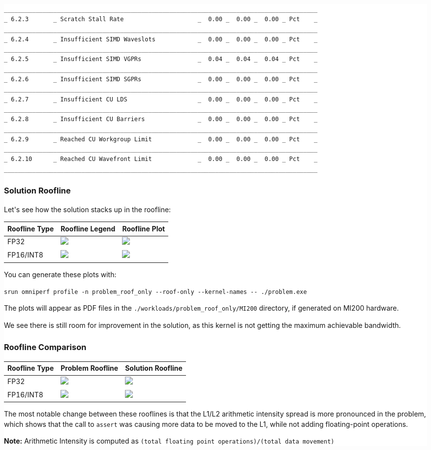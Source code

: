```
_________________________________________________________________________________________
_ 6.2.3       _ Scratch Stall Rate                     _  0.00 _  0.00 _  0.00 _ Pct    _
_________________________________________________________________________________________
_ 6.2.4       _ Insufficient SIMD Waveslots            _  0.00 _  0.00 _  0.00 _ Pct    _
_________________________________________________________________________________________
_ 6.2.5       _ Insufficient SIMD VGPRs                _  0.04 _  0.04 _  0.04 _ Pct    _
_________________________________________________________________________________________
_ 6.2.6       _ Insufficient SIMD SGPRs                _  0.00 _  0.00 _  0.00 _ Pct    _
_________________________________________________________________________________________
_ 6.2.7       _ Insufficient CU LDS                    _  0.00 _  0.00 _  0.00 _ Pct    _
_________________________________________________________________________________________
_ 6.2.8       _ Insufficient CU Barriers               _  0.00 _  0.00 _  0.00 _ Pct    _
_________________________________________________________________________________________
_ 6.2.9       _ Reached CU Workgroup Limit             _  0.00 _  0.00 _  0.00 _ Pct    _
_________________________________________________________________________________________
_ 6.2.10      _ Reached CU Wavefront Limit             _  0.00 _  0.00 _  0.00 _ Pct    _
_________________________________________________________________________________________
```

### Solution Roofline
Let's see how the solution stacks up in the roofline:

| Roofline Type | Roofline Legend                                    | Roofline Plot                                        |
|---------------|----------------------------------------------------|------------------------------------------------------|
|FP32           |<img src="https://raw.githubusercontent.com/amd/HPCTrainingExamples/main/OmniperfExamples/3-RegisterOccupancyLimit/exercise1_problem_kernelName_legend.png"/>|<img src="https://raw.githubusercontent.com/amd/HPCTrainingExamples/main/OmniperfExamples/3-RegisterOccupancyLimit/exercise3_solution_roofline_fp32.png"/>      |
|FP16/INT8      |<img src="https://raw.githubusercontent.com/amd/HPCTrainingExamples/main/OmniperfExamples/3-RegisterOccupancyLimit/exercise1_problem_kernelName_legend.png"/>|<img src="https://raw.githubusercontent.com/amd/HPCTrainingExamples/main/OmniperfExamples/3-RegisterOccupancyLimit/exercise3_solution_roofline_int8_fp16.png"/> |


You can generate these plots with:

```
srun omniperf profile -n problem_roof_only --roof-only --kernel-names -- ./problem.exe
```
The plots will appear as PDF files in the `./workloads/problem_roof_only/MI200` directory, if generated on MI200 hardware.

We see there is still room for improvement in the solution, as this kernel is not getting the maximum achievable bandwidth.

### Roofline Comparison

| Roofline Type | Problem Roofline                                     | Solution Roofline                                      |
|---------------|------------------------------------------------------|--------------------------------------------------------|
| FP32          | <img src="https://raw.githubusercontent.com/amd/HPCTrainingExamples/main/OmniperfExamples/3-RegisterOccupancyLimit/exercise3_problem_roofline_fp32.png"/>     | <img src="https://raw.githubusercontent.com/amd/HPCTrainingExamples/main/OmniperfExamples/3-RegisterOccupancyLimit/exercise3_solution_roofline_fp32.png"/>      |
| FP16/INT8     | <img src="https://raw.githubusercontent.com/amd/HPCTrainingExamples/main/OmniperfExamples/3-RegisterOccupancyLimit/exercise3_problem_roofline_int8_fp16.png"/>| <img src="https://raw.githubusercontent.com/amd/HPCTrainingExamples/main/OmniperfExamples/3-RegisterOccupancyLimit/exercise3_solution_roofline_int8_fp16.png"/> |

The most notable change between these rooflines is that the L1/L2 arithmetic intensity spread is more pronounced in the problem, which shows that the call to `assert` was causing more data to be moved to the L1, while not adding floating-point operations.

**Note:** Arithmetic Intensity is computed as `(total floating point operations)/(total data movement)`

